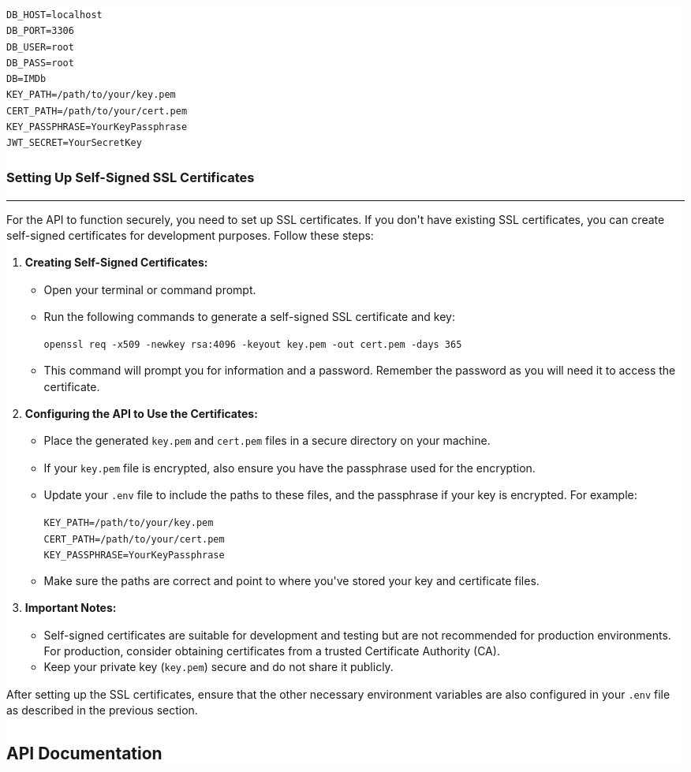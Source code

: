 ```
DB_HOST=localhost
DB_PORT=3306
DB_USER=root
DB_PASS=root
DB=IMDb
KEY_PATH=/path/to/your/key.pem
CERT_PATH=/path/to/your/cert.pem
KEY_PASSPHRASE=YourKeyPassphrase
JWT_SECRET=YourSecretKey
```


### Setting Up Self-Signed SSL Certificates
---
For the API to function securely, you need to set up SSL certificates. If you don't have existing SSL certificates, you can create self-signed certificates for development purposes. Follow these steps:

1. **Creating Self-Signed Certificates:**
    - Open your terminal or command prompt.
    - Run the following commands to generate a self-signed SSL certificate and key:

      ```shell
      openssl req -x509 -newkey rsa:4096 -keyout key.pem -out cert.pem -days 365
      ```

    - This command will prompt you for information and a password. Remember the password as you will need it to access the certificate.

2. **Configuring the API to Use the Certificates:**
    - Place the generated `key.pem` and `cert.pem` files in a secure directory on your machine.
    - If your `key.pem` file is encrypted, also ensure you have the passphrase used for the encryption.
    - Update your `.env` file to include the paths to these files, and the passphrase if your key is encrypted. For example:

      ```plaintext
      KEY_PATH=/path/to/your/key.pem
      CERT_PATH=/path/to/your/cert.pem
      KEY_PASSPHRASE=YourKeyPassphrase
      ```

    - Make sure the paths are correct and point to where you've stored your key and certificate files.

3. **Important Notes:**
    - Self-signed certificates are suitable for development and testing but are not recommended for production environments. For production, consider obtaining certificates from a trusted Certificate Authority (CA).
    - Keep your private key (`key.pem`) secure and do not share it publicly.

After setting up the SSL certificates, ensure that the other necessary environment variables are also configured in your `.env` file as described in the previous section.

## API Documentation
